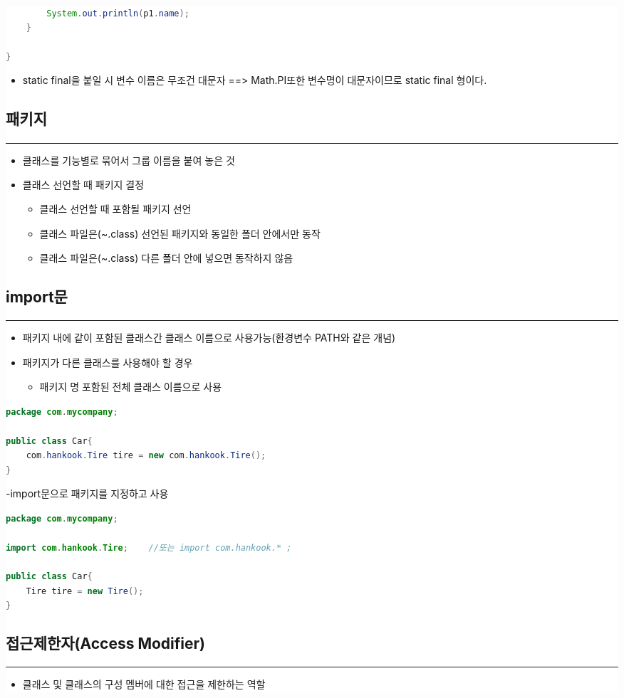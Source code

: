 ```java
		System.out.println(p1.name);
	}

}
```

* static final을 붙일 시 변수 이름은 무조건 대문자
==> Math.PI또한 변수명이 대문자이므로 static final 형이다.


## 패키지
---
* 클래스를 기능별로 묶어서 그룹 이름을 붙여 놓은 것

* 클래스 선언할 때 패키지 결정

  * 클래스 선언할 때 포함될 패키지 선언

  * 클래스 파일은(~.class) 선언된 패키지와 동일한 폴더 안에서만 동작

  * 클래스 파일은(~.class) 다른 폴더 안에 넣으면 동작하지 않음


## import문
---
* 패키지 내에 같이 포함된 클래스간 클래스 이름으로 사용가능(환경변수 PATH와 같은 개념)

* 패키지가 다른 클래스를 사용해야 할 경우

  * 패키지 명 포함된 전체 클래스 이름으로 사용

```java
package com.mycompany;

public class Car{
	com.hankook.Tire tire = new com.hankook.Tire();
}
```
  -import문으로 패키지를 지정하고 사용

```java
package com.mycompany;

import com.hankook.Tire; 	//또는 import com.hankook.* ;

public class Car{
	Tire tire = new Tire();
}
```


## 접근제한자(Access Modifier)
---
* 클래스 및 클래스의 구성 멤버에 대한 접근을 제한하는 역할
